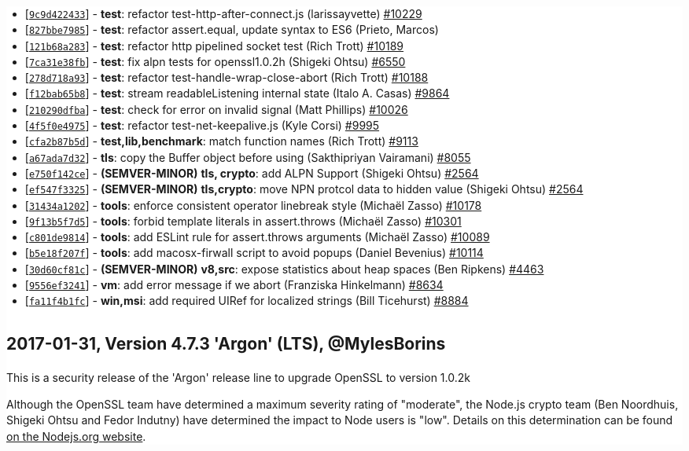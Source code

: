 * [[`9c9d422433`](https://github.com/nodejs/node/commit/9c9d422433)] - **test**: refactor test-http-after-connect.js (larissayvette) [#10229](https://github.com/nodejs/node/pull/10229)
* [[`827bbe7985`](https://github.com/nodejs/node/commit/827bbe7985)] - **test**: refactor assert.equal, update syntax to ES6 (Prieto, Marcos)
* [[`121b68a283`](https://github.com/nodejs/node/commit/121b68a283)] - **test**: refactor http pipelined socket test (Rich Trott) [#10189](https://github.com/nodejs/node/pull/10189)
* [[`7ca31e38fb`](https://github.com/nodejs/node/commit/7ca31e38fb)] - **test**: fix alpn tests for openssl1.0.2h (Shigeki Ohtsu) [#6550](https://github.com/nodejs/node/pull/6550)
* [[`278d718a93`](https://github.com/nodejs/node/commit/278d718a93)] - **test**: refactor test-handle-wrap-close-abort (Rich Trott) [#10188](https://github.com/nodejs/node/pull/10188)
* [[`f12bab65b8`](https://github.com/nodejs/node/commit/f12bab65b8)] - **test**: stream readableListening internal state (Italo A. Casas) [#9864](https://github.com/nodejs/node/pull/9864)
* [[`210290dfba`](https://github.com/nodejs/node/commit/210290dfba)] - **test**: check for error on invalid signal (Matt Phillips) [#10026](https://github.com/nodejs/node/pull/10026)
* [[`4f5f0e4975`](https://github.com/nodejs/node/commit/4f5f0e4975)] - **test**: refactor test-net-keepalive.js (Kyle Corsi) [#9995](https://github.com/nodejs/node/pull/9995)
* [[`cfa2b87b5d`](https://github.com/nodejs/node/commit/cfa2b87b5d)] - **test,lib,benchmark**: match function names (Rich Trott) [#9113](https://github.com/nodejs/node/pull/9113)
* [[`a67ada7d32`](https://github.com/nodejs/node/commit/a67ada7d32)] - **tls**: copy the Buffer object before using (Sakthipriyan Vairamani) [#8055](https://github.com/nodejs/node/pull/8055)
* [[`e750f142ce`](https://github.com/nodejs/node/commit/e750f142ce)] - **(SEMVER-MINOR)** **tls, crypto**: add ALPN Support (Shigeki Ohtsu) [#2564](https://github.com/nodejs/node/pull/2564)
* [[`ef547f3325`](https://github.com/nodejs/node/commit/ef547f3325)] - **(SEMVER-MINOR)** **tls,crypto**: move NPN protcol data to hidden value (Shigeki Ohtsu) [#2564](https://github.com/nodejs/node/pull/2564)
* [[`31434a1202`](https://github.com/nodejs/node/commit/31434a1202)] - **tools**: enforce consistent operator linebreak style (Michaël Zasso) [#10178](https://github.com/nodejs/node/pull/10178)
* [[`9f13b5f7d5`](https://github.com/nodejs/node/commit/9f13b5f7d5)] - **tools**: forbid template literals in assert.throws (Michaël Zasso) [#10301](https://github.com/nodejs/node/pull/10301)
* [[`c801de9814`](https://github.com/nodejs/node/commit/c801de9814)] - **tools**: add ESLint rule for assert.throws arguments (Michaël Zasso) [#10089](https://github.com/nodejs/node/pull/10089)
* [[`b5e18f207f`](https://github.com/nodejs/node/commit/b5e18f207f)] - **tools**: add macosx-firwall script to avoid popups (Daniel Bevenius) [#10114](https://github.com/nodejs/node/pull/10114)
* [[`30d60cf81c`](https://github.com/nodejs/node/commit/30d60cf81c)] - **(SEMVER-MINOR)** **v8,src**: expose statistics about heap spaces (Ben Ripkens) [#4463](https://github.com/nodejs/node/pull/4463)
* [[`9556ef3241`](https://github.com/nodejs/node/commit/9556ef3241)] - **vm**: add error message if we abort (Franziska Hinkelmann) [#8634](https://github.com/nodejs/node/pull/8634)
* [[`fa11f4b1fc`](https://github.com/nodejs/node/commit/fa11f4b1fc)] - **win,msi**: add required UIRef for localized strings (Bill Ticehurst) [#8884](https://github.com/nodejs/node/pull/8884)

<a id="4.7.3"></a>

## 2017-01-31, Version 4.7.3 'Argon' (LTS), @MylesBorins

This is a security release of the 'Argon' release line to upgrade OpenSSL to version 1.0.2k

Although the OpenSSL team have determined a maximum severity rating of "moderate", the Node.js crypto team (Ben Noordhuis, Shigeki Ohtsu and Fedor Indutny) have determined the impact to Node users is "low". Details on this determination can be found [on the Nodejs.org website](https://nodejs.org/en/blog/vulnerability/openssl-january-2017/).
